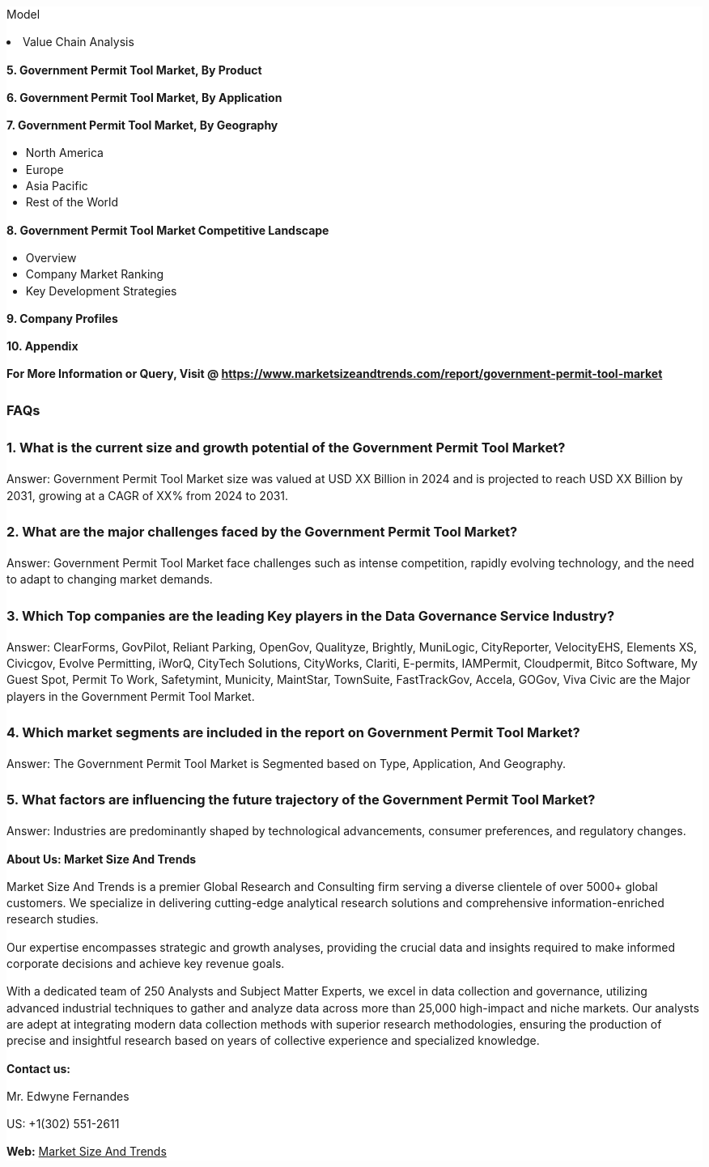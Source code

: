 Model</span></li><li><span class="">Value Chain Analysis</span></li></ul></div><div class="" data-test-id=""><p><strong><span class="">5. Government Permit Tool Market, By Product</span></strong></p></div><div class="" data-test-id=""><p><strong><span class="">6. Government Permit Tool Market, By Application</span></strong></p></div><div class="" data-test-id=""><p><strong><span class="">7. Government Permit Tool Market, By Geography</span></strong></p></div><div class="" data-test-id=""><ul><li><span class="">North America</span></li><li><span class="">Europe</span></li><li><span class="">Asia Pacific</span></li><li><span class="">Rest of the World</span></li></ul></div><div class="" data-test-id=""><p><strong><span class="">8. Government Permit Tool Market Competitive Landscape</span></strong></p></div><div class="" data-test-id=""><ul><li><span class="">Overview</span></li><li><span class="">Company Market Ranking</span></li><li><span class="">Key Development Strategies</span></li></ul></div><div class="" data-test-id=""><p><strong><span class="">9. Company Profiles</span></strong></p></div><div class="" data-test-id=""><p><strong><span class="">10. Appendix</span></strong></p></div><div class="" data-test-id=""><p><strong><span class="">For More Information or Query, Visit @ <a href="https://www.marketsizeandtrends.com/report/government-permit-tool-market" target="_blank">https://www.marketsizeandtrends.com/report/government-permit-tool-market</a></span></strong></p></div><div class="" data-test-id=""><div class="article-main__content" data-test-id="publishing-text-block"><h3><strong><span class="">FAQs</span></strong></h3></div><div class="article-main__content" data-test-id="publishing-text-block"><h3><span class="">1. What is the current size and growth potential of the Government Permit Tool Market?</span></h3></div><div class="article-main__content" data-test-id="publishing-text-block"><p><span class="font-[700]">Answer</span><span class="">: Government Permit Tool Market size was valued at USD XX Billion in 2024 and is projected to reach USD XX Billion by 2031, growing at a CAGR of XX% from 2024 to 2031.</span></p></div><div class="article-main__content" data-test-id="publishing-text-block"><h3><span class="">2. What are the major challenges faced by the Government Permit Tool Market?</span></h3></div><div class="article-main__content" data-test-id="publishing-text-block"><p><span class="font-[700]">Answer</span><span class="">: Government Permit Tool Market face challenges such as intense competition, rapidly evolving technology, and the need to adapt to changing market demands.</span></p></div><div class="article-main__content" data-test-id="publishing-text-block"><h3><span class="">3. Which Top companies are the leading Key players in the Data Governance Service Industry?</span></h3></div><div class="article-main__content" data-test-id="publishing-text-block"><p><span class="font-[700]">Answer</span><span class="">: ClearForms, GovPilot, Reliant Parking, OpenGov, Qualityze, Brightly, MuniLogic, CityReporter, VelocityEHS, Elements XS, Civicgov, Evolve Permitting, iWorQ, CityTech Solutions, CityWorks, Clariti, E-permits, IAMPermit, Cloudpermit, Bitco Software, My Guest Spot, Permit To Work, Safetymint, Municity, MaintStar, TownSuite, FastTrackGov, Accela, GOGov, Viva Civic are the Major players in the Government Permit Tool Market.</span></p></div><div class="article-main__content" data-test-id="publishing-text-block"><h3><span class="">4. Which market segments are included in the report on Government Permit Tool Market?</span></h3></div><div class="article-main__content" data-test-id="publishing-text-block"><p><span class="font-[700]">Answer</span><span class="">: The Government Permit Tool Market is Segmented based on Type, Application, And Geography.</span></p></div><div class="article-main__content" data-test-id="publishing-text-block"><h3><span class="">5. What factors are influencing the future trajectory of the Government Permit Tool Market?</span></h3></div><div class="article-main__content" data-test-id="publishing-text-block"><p><span class="font-[700]">Answer:</span><span class="">&nbsp;Industries are predominantly shaped by technological advancements, consumer preferences, and regulatory changes.</span></p></div><p><strong><span class="">About Us: Market Size And Trends</span></strong></p></div><div class="" data-test-id=""><p><span class="">Market Size And Trends is a premier Global Research and Consulting firm serving a diverse clientele of over 5000+ global customers. We specialize in delivering cutting-edge analytical research solutions and comprehensive information-enriched research studies.</span></p></div><div class="" data-test-id=""><p><span class="">Our expertise encompasses strategic and growth analyses, providing the crucial data and insights required to make informed corporate decisions and achieve key revenue goals.</span></p></div><div class="" data-test-id=""><p><span class="">With a dedicated team of 250 Analysts and Subject Matter Experts, we excel in data collection and governance, utilizing advanced industrial techniques to gather and analyze data across more than 25,000 high-impact and niche markets. Our analysts are adept at integrating modern data collection methods with superior research methodologies, ensuring the production of precise and insightful research based on years of collective experience and specialized knowledge.</span></p></div><div class="" data-test-id=""><p><strong><span class="">Contact us:</span></strong></p></div><div class="" data-test-id=""><p><span class="">Mr. Edwyne Fernandes</span></p></div><div class="" data-test-id=""><p><span class="">US: +1(302) 551-2611<br /></span></p><p><span class=""><strong>Web:</strong> <a href="https://www.marketsizeandtrends.com/" target="_blank">Market Size And Trends</a></span></p></div>
